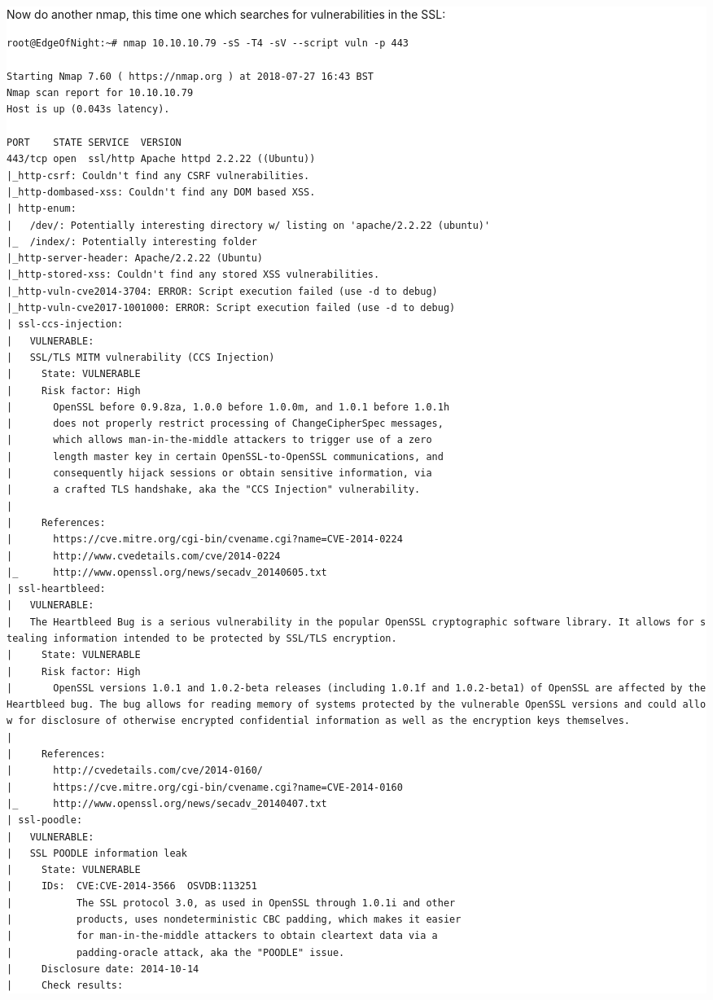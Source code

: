 ```console

```

Now do another nmap, this time one which searches for vulnerabilities in the SSL:
```console
root@EdgeOfNight:~# nmap 10.10.10.79 -sS -T4 -sV --script vuln -p 443

Starting Nmap 7.60 ( https://nmap.org ) at 2018-07-27 16:43 BST
Nmap scan report for 10.10.10.79
Host is up (0.043s latency).

PORT    STATE SERVICE  VERSION
443/tcp open  ssl/http Apache httpd 2.2.22 ((Ubuntu))
|_http-csrf: Couldn't find any CSRF vulnerabilities.
|_http-dombased-xss: Couldn't find any DOM based XSS.
| http-enum: 
|   /dev/: Potentially interesting directory w/ listing on 'apache/2.2.22 (ubuntu)'
|_  /index/: Potentially interesting folder
|_http-server-header: Apache/2.2.22 (Ubuntu)
|_http-stored-xss: Couldn't find any stored XSS vulnerabilities.
|_http-vuln-cve2014-3704: ERROR: Script execution failed (use -d to debug)
|_http-vuln-cve2017-1001000: ERROR: Script execution failed (use -d to debug)
| ssl-ccs-injection: 
|   VULNERABLE:
|   SSL/TLS MITM vulnerability (CCS Injection)
|     State: VULNERABLE
|     Risk factor: High
|       OpenSSL before 0.9.8za, 1.0.0 before 1.0.0m, and 1.0.1 before 1.0.1h
|       does not properly restrict processing of ChangeCipherSpec messages,
|       which allows man-in-the-middle attackers to trigger use of a zero
|       length master key in certain OpenSSL-to-OpenSSL communications, and
|       consequently hijack sessions or obtain sensitive information, via
|       a crafted TLS handshake, aka the "CCS Injection" vulnerability.
|           
|     References:
|       https://cve.mitre.org/cgi-bin/cvename.cgi?name=CVE-2014-0224
|       http://www.cvedetails.com/cve/2014-0224
|_      http://www.openssl.org/news/secadv_20140605.txt
| ssl-heartbleed: 
|   VULNERABLE:
|   The Heartbleed Bug is a serious vulnerability in the popular OpenSSL cryptographic software library. It allows for stealing information intended to be protected by SSL/TLS encryption.
|     State: VULNERABLE
|     Risk factor: High
|       OpenSSL versions 1.0.1 and 1.0.2-beta releases (including 1.0.1f and 1.0.2-beta1) of OpenSSL are affected by the Heartbleed bug. The bug allows for reading memory of systems protected by the vulnerable OpenSSL versions and could allow for disclosure of otherwise encrypted confidential information as well as the encryption keys themselves.
|           
|     References:
|       http://cvedetails.com/cve/2014-0160/
|       https://cve.mitre.org/cgi-bin/cvename.cgi?name=CVE-2014-0160
|_      http://www.openssl.org/news/secadv_20140407.txt 
| ssl-poodle: 
|   VULNERABLE:
|   SSL POODLE information leak
|     State: VULNERABLE
|     IDs:  CVE:CVE-2014-3566  OSVDB:113251
|           The SSL protocol 3.0, as used in OpenSSL through 1.0.1i and other
|           products, uses nondeterministic CBC padding, which makes it easier
|           for man-in-the-middle attackers to obtain cleartext data via a
|           padding-oracle attack, aka the "POODLE" issue.
|     Disclosure date: 2014-10-14
|     Check results:
```